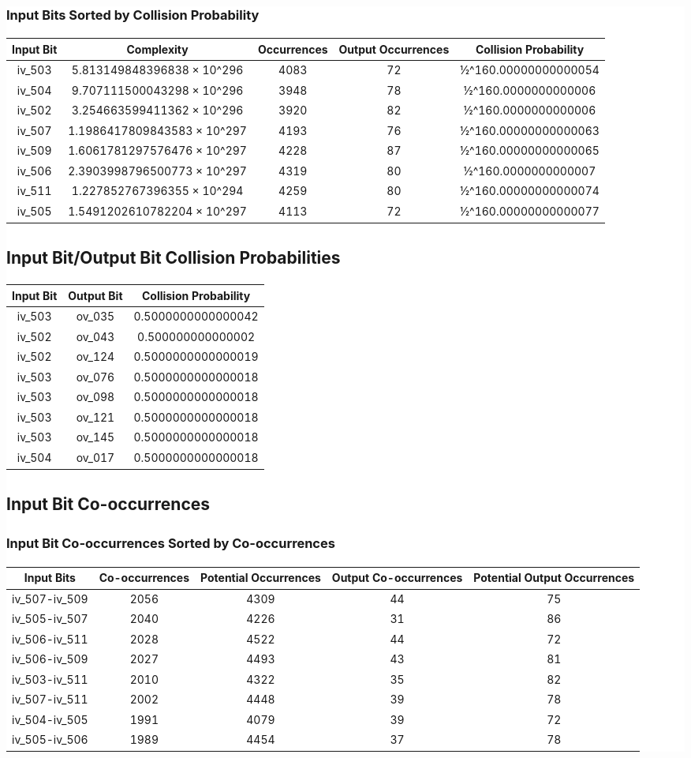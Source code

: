 ### Input Bits Sorted by Collision Probability

| Input Bit | Complexity | Occurrences | Output Occurrences | Collision Probability |
|:---------:|:----------:|:-----------:|:------------------:|:---------------------:|
| iv_503 | 5.813149848396838 × 10^296 | 4083 | 72 | ½^160.00000000000054 |
| iv_504 | 9.707111500043298 × 10^296 | 3948 | 78 | ½^160.0000000000006 |
| iv_502 | 3.254663599411362 × 10^296 | 3920 | 82 | ½^160.0000000000006 |
| iv_507 | 1.1986417809843583 × 10^297 | 4193 | 76 | ½^160.00000000000063 |
| iv_509 | 1.6061781297576476 × 10^297 | 4228 | 87 | ½^160.00000000000065 |
| iv_506 | 2.3903998796500773 × 10^297 | 4319 | 80 | ½^160.0000000000007 |
| iv_511 | 1.227852767396355 × 10^294 | 4259 | 80 | ½^160.00000000000074 |
| iv_505 | 1.5491202610782204 × 10^297 | 4113 | 72 | ½^160.00000000000077 |

## Input Bit/Output Bit Collision Probabilities

| Input Bit | Output Bit | Collision Probability |
|:---------:|:----------:|:---------------------:|
| iv_503 | ov_035 | 0.5000000000000042 |
| iv_502 | ov_043 | 0.500000000000002 |
| iv_502 | ov_124 | 0.5000000000000019 |
| iv_503 | ov_076 | 0.5000000000000018 |
| iv_503 | ov_098 | 0.5000000000000018 |
| iv_503 | ov_121 | 0.5000000000000018 |
| iv_503 | ov_145 | 0.5000000000000018 |
| iv_504 | ov_017 | 0.5000000000000018 |

## Input Bit Co-occurrences

### Input Bit Co-occurrences Sorted by Co-occurrences

| Input Bits | Co-occurrences | Potential Occurrences | Output Co-occurrences | Potential Output Occurrences |
|:----------:|:--------------:|:---------------------:|:---------------------:|:----------------------------:|
| iv_507-iv_509 | 2056 | 4309 | 44 | 75 |
| iv_505-iv_507 | 2040 | 4226 | 31 | 86 |
| iv_506-iv_511 | 2028 | 4522 | 44 | 72 |
| iv_506-iv_509 | 2027 | 4493 | 43 | 81 |
| iv_503-iv_511 | 2010 | 4322 | 35 | 82 |
| iv_507-iv_511 | 2002 | 4448 | 39 | 78 |
| iv_504-iv_505 | 1991 | 4079 | 39 | 72 |
| iv_505-iv_506 | 1989 | 4454 | 37 | 78 |
